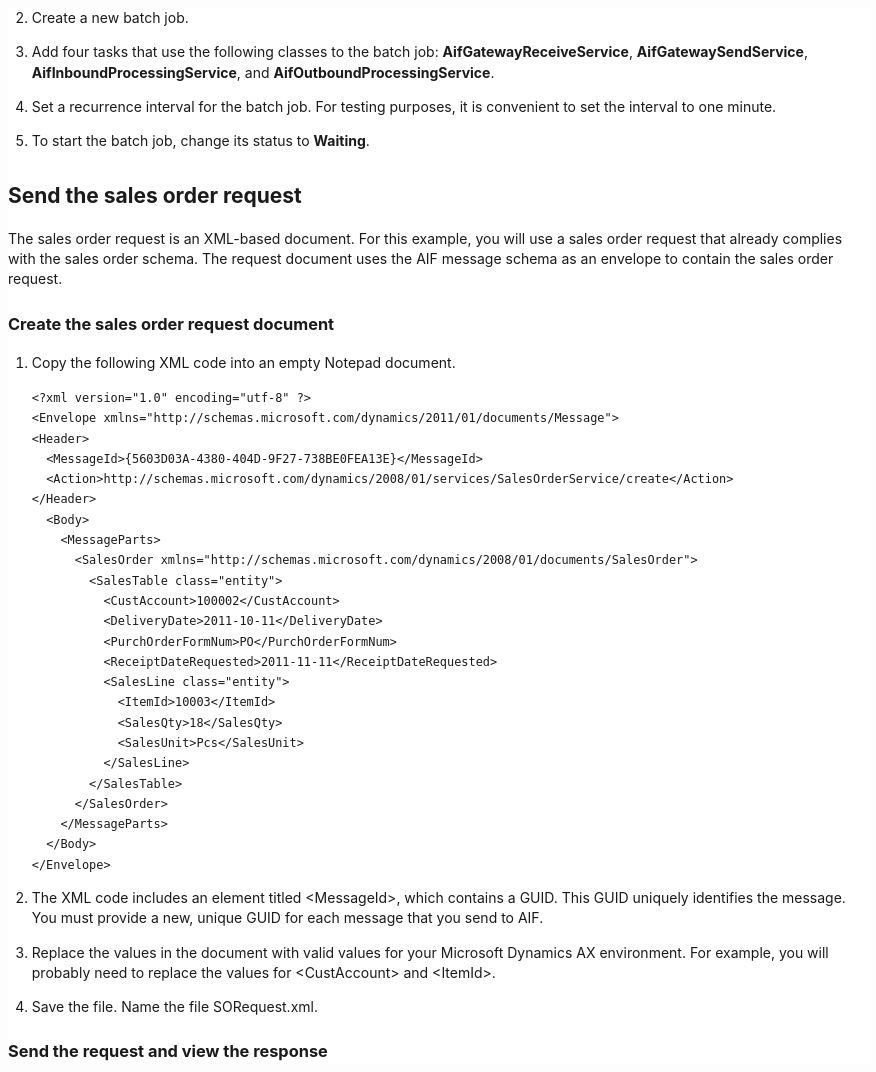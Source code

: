 2.  Create a new batch job.

3.  Add four tasks that use the following classes to the batch job: **AifGatewayReceiveService**, **AifGatewaySendService**, **AifInboundProcessingService**, and **AifOutboundProcessingService**.

4.  Set a recurrence interval for the batch job. For testing purposes, it is convenient to set the interval to one minute.

5.  To start the batch job, change its status to **Waiting**.

## Send the sales order request

The sales order request is an XML-based document. For this example, you will use a sales order request that already complies with the sales order schema. The request document uses the AIF message schema as an envelope to contain the sales order request.

### Create the sales order request document

1.  Copy the following XML code into an empty Notepad document.
    
        <?xml version="1.0" encoding="utf-8" ?>
        <Envelope xmlns="http://schemas.microsoft.com/dynamics/2011/01/documents/Message">
        <Header>
          <MessageId>{5603D03A-4380-404D-9F27-738BE0FEA13E}</MessageId>
          <Action>http://schemas.microsoft.com/dynamics/2008/01/services/SalesOrderService/create</Action>
        </Header>
          <Body>
            <MessageParts>
              <SalesOrder xmlns="http://schemas.microsoft.com/dynamics/2008/01/documents/SalesOrder">
                <SalesTable class="entity">
                  <CustAccount>100002</CustAccount>
                  <DeliveryDate>2011-10-11</DeliveryDate>
                  <PurchOrderFormNum>PO</PurchOrderFormNum>
                  <ReceiptDateRequested>2011-11-11</ReceiptDateRequested>
                  <SalesLine class="entity">
                    <ItemId>10003</ItemId>
                    <SalesQty>18</SalesQty>
                    <SalesUnit>Pcs</SalesUnit>
                  </SalesLine>
                </SalesTable>
              </SalesOrder>
            </MessageParts>
          </Body>
        </Envelope>

2.  The XML code includes an element titled \<MessageId\>, which contains a GUID. This GUID uniquely identifies the message. You must provide a new, unique GUID for each message that you send to AIF.

3.  Replace the values in the document with valid values for your Microsoft Dynamics AX environment. For example, you will probably need to replace the values for \<CustAccount\> and \<ItemId\>.

4.  Save the file. Name the file SORequest.xml.

### Send the request and view the response
